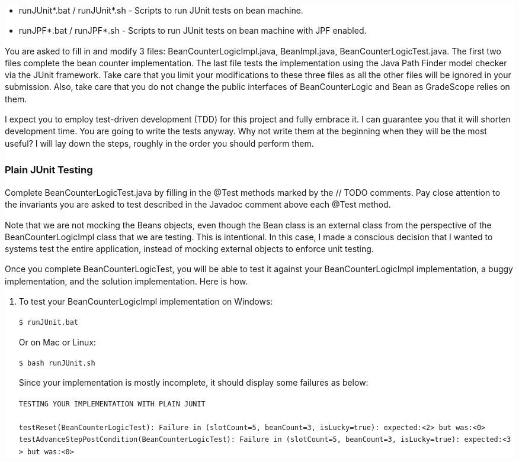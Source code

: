 * runJUnit\*.bat / runJUnit\*.sh - Scripts to run JUnit tests on bean machine.

* runJPF\*.bat / runJPF\*.sh - Scripts to run JUnit tests on bean machine with JPF enabled.

You are asked to fill in and modify 3 files: BeanCounterLogicImpl.java,
BeanImpl.java, BeanCounterLogicTest.java.  The first two files complete the
bean counter implementation.  The last file tests the implementation using the
Java Path Finder model checker via the JUnit framework.  Take care that you
limit your modifications to these three files as all the other files will be
ignored in your submission.  Also, take care that you do not change the public
interfaces of BeanCounterLogic and Bean as GradeScope relies on them.

I expect you to employ test-driven development (TDD) for this project and fully
embrace it.  I can guarantee you that it will shorten development time.  You
are going to write the tests anyway.  Why not write them at the beginning when
they will be the most useful?  I will lay down the steps, roughly in the order
you should perform them.

### Plain JUnit Testing

Complete BeanCounterLogicTest.java by filling in the @Test methods marked by
the // TODO comments.  Pay close attention to the invariants you are asked to
test described in the Javadoc comment above each @Test method.

Note that we are not mocking the Beans objects, even though the Bean class is
an external class from the perspective of the BeanCounterLogicImpl class that
we are testing.  This is intentional.  In this case, I made a conscious
decision that I wanted to systems test the entire application, instead of
mocking external objects to enforce unit testing.

Once you complete BeanCounterLogicTest, you will be able to test it against
your BeanCounterLogicImpl implementation, a buggy implementation, and the
solution implementation.  Here is how.

1. To test your BeanCounterLogicImpl implementation on Windows:

    ```
    $ runJUnit.bat
    ```

    Or on Mac or Linux:

    ```
    $ bash runJUnit.sh
    ```

    Since your implementation is mostly incomplete, it should display some failures as below:

    ```
    TESTING YOUR IMPLEMENTATION WITH PLAIN JUNIT

    testReset(BeanCounterLogicTest): Failure in (slotCount=5, beanCount=3, isLucky=true): expected:<2> but was:<0>
    testAdvanceStepPostCondition(BeanCounterLogicTest): Failure in (slotCount=5, beanCount=3, isLucky=true): expected:<3> but was:<0>
    ```
